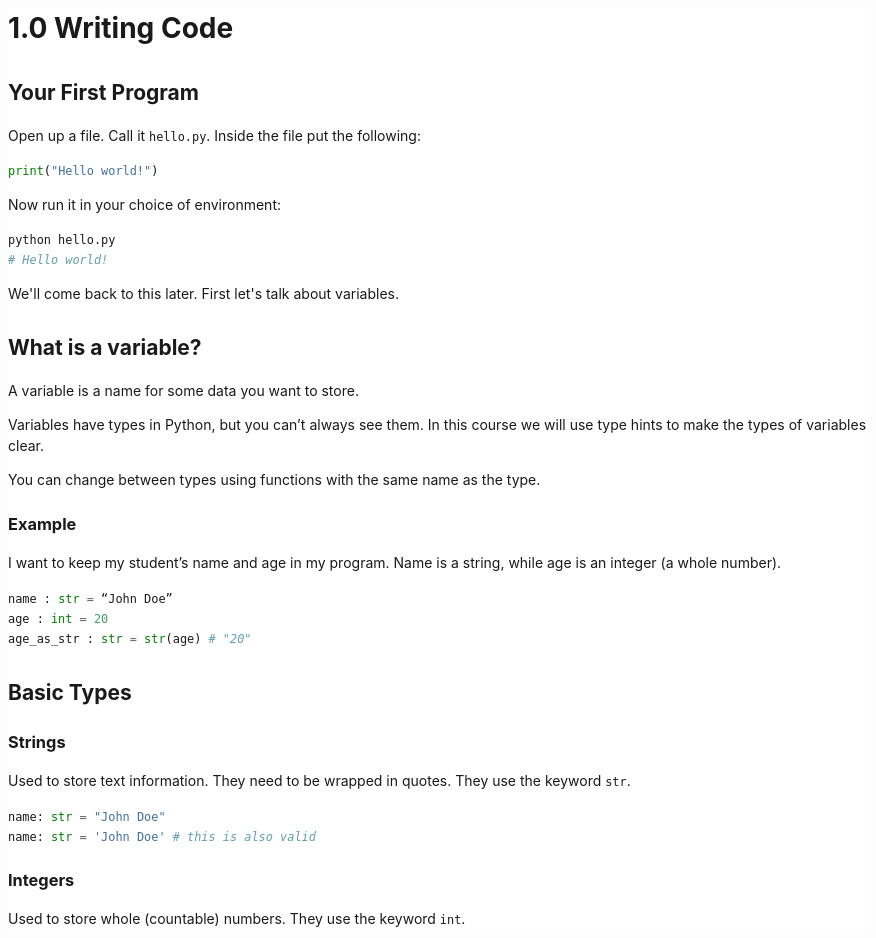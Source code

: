 # 1.0 Writing Code

## Your First Program

Open up a file. Call it `hello.py`. Inside the file put the following:

```py
print("Hello world!")
```

Now run it in your choice of environment:
```sh
python hello.py
# Hello world!
```

We'll come back to this later. First let's talk about variables.

## What is a variable?

A variable is a name for some data you want to store.

Variables have types in Python, but you can’t always see them. In this course we
will use type hints to make the types of variables clear.

You can change between types using functions with the same name as the type.

### Example

I want to keep my student’s name and age in my program. Name is a string, while
age is an integer (a whole number).

```py 
name : str = “John Doe” 
age : int = 20 
age_as_str : str = str(age) # "20"
```

## Basic Types

### Strings

Used to store text information. They need to be wrapped in
quotes. They use the keyword `str`.

```py
name: str = "John Doe"
name: str = 'John Doe' # this is also valid
```

### Integers

Used to store whole (countable) numbers. They use the keyword `int`.
